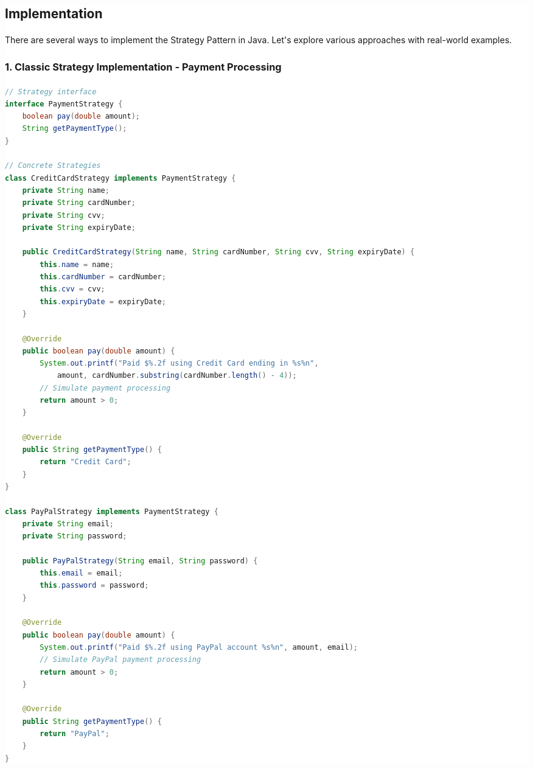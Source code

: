 ## Implementation

There are several ways to implement the Strategy Pattern in Java. Let's explore various approaches with real-world examples.

### 1. Classic Strategy Implementation - Payment Processing

```java
// Strategy interface
interface PaymentStrategy {
    boolean pay(double amount);
    String getPaymentType();
}

// Concrete Strategies
class CreditCardStrategy implements PaymentStrategy {
    private String name;
    private String cardNumber;
    private String cvv;
    private String expiryDate;

    public CreditCardStrategy(String name, String cardNumber, String cvv, String expiryDate) {
        this.name = name;
        this.cardNumber = cardNumber;
        this.cvv = cvv;
        this.expiryDate = expiryDate;
    }

    @Override
    public boolean pay(double amount) {
        System.out.printf("Paid $%.2f using Credit Card ending in %s%n",
            amount, cardNumber.substring(cardNumber.length() - 4));
        // Simulate payment processing
        return amount > 0;
    }

    @Override
    public String getPaymentType() {
        return "Credit Card";
    }
}

class PayPalStrategy implements PaymentStrategy {
    private String email;
    private String password;

    public PayPalStrategy(String email, String password) {
        this.email = email;
        this.password = password;
    }

    @Override
    public boolean pay(double amount) {
        System.out.printf("Paid $%.2f using PayPal account %s%n", amount, email);
        // Simulate PayPal payment processing
        return amount > 0;
    }

    @Override
    public String getPaymentType() {
        return "PayPal";
    }
}
```